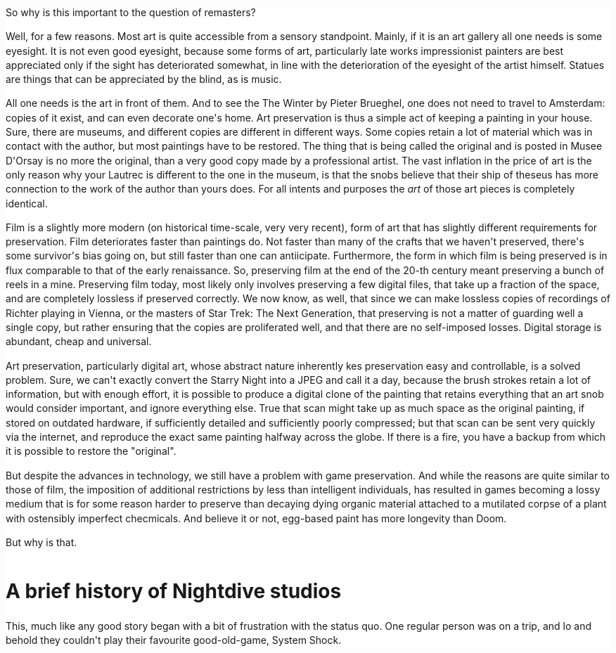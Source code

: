 So why is this important to the question of remasters?

Well, for a few reasons.  Most art is quite accessible from a sensory standpoint.  Mainly, if it is an art gallery all one needs is some eyesight.  It is not even good eyesight, because some forms of art, particularly late works impressionist painters are best appreciated only if the sight has deteriorated somewhat, in line with the deterioration of the eyesight of the artist himself.  Statues are things that can be appreciated by the blind, as is music.

All one needs is the art in front of them.  And to see the The Winter by Pieter Brueghel, one does not need to travel to Amsterdam: copies of it exist, and can even decorate one's home.  Art preservation is thus a simple act of keeping a painting in your house.  Sure, there are museums, and different copies are different in different ways.  Some copies retain a lot of material which was in contact with the author, but most paintings have to be restored.  The thing that is being called the original and is posted in Musee D'Orsay is no more the original, than a very good copy made by a professional artist.  The vast inflation in the price of art is the only reason why your Lautrec is different to the one in the museum, is that the snobs believe that their ship of theseus has more connection to the work of the author than yours does.  For all intents and purposes the _art_ of those art pieces is completely identical.

Film is a slightly more modern (on historical time-scale, very very recent), form of art that has slightly different requirements for preservation.  Film deteriorates faster than paintings do.  Not faster than many of the crafts that we haven't preserved, there's some survivor's bias going on, but still faster than one can antiicipate.  Furthermore, the form in which film is being preserved is in flux comparable to that of the early renaissance.  So, preserving film at the end of the 20-th century meant preserving a bunch of reels in a mine.  Preserving film today, most likely only involves preserving a few digital files, that take up a fraction of the space, and are completely lossless if preserved correctly.  We now know, as well, that since we can make lossless copies of recordings of Richter playing in Vienna, or the masters of Star Trek: The Next Generation, that preserving is not a  matter of guarding well a single copy, but rather ensuring that the copies are proliferated well, and that there are no self-imposed losses.  Digital storage is abundant, cheap and universal.

Art preservation, particularly digital art, whose abstract nature
inherently kes preservation easy and controllable,  is a solved problem.  Sure, we can't exactly convert the Starry Night into a JPEG and call it a day, because the brush strokes retain a lot of information, but with enough effort, it is possible to produce a digital clone of the painting that retains everything that an art snob would consider important, and ignore everything else.  True that scan might take up as much space as the original painting, if stored on outdated hardware, if sufficiently detailed and sufficiently poorly compressed; but that scan can be sent very quickly via the internet, and reproduce the exact same painting halfway across the globe.  If there is a fire, you have  a backup from which it is possible to restore the "original".

But despite the advances in technology, we still have a problem with game preservation.  And while the reasons are quite similar to those of film, the imposition of additional restrictions by less than intelligent individuals, has resulted in games becoming a lossy medium that is for some reason harder to preserve than decaying dying organic material attached to a mutilated corpse of a plant with ostensibly imperfect checmicals.  And believe it or not, egg-based paint has more longevity than Doom.

But why is that.

# A brief history of Nightdive studios

This, much like any good story began with a bit of frustration with the status quo.  One regular person was on a trip, and lo and behold they couldn't play their favourite good-old-game, System Shock.
